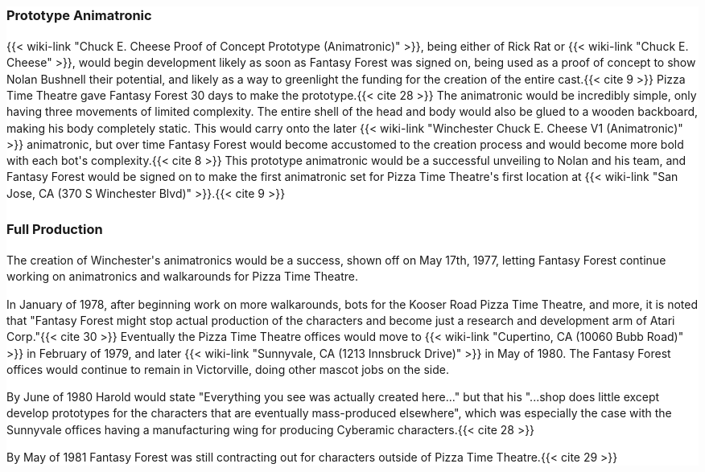 ### Prototype Animatronic

{{< wiki-link "Chuck E. Cheese Proof of Concept Prototype (Animatronic)" >}}, being either of Rick Rat or {{< wiki-link "Chuck E. Cheese" >}}, would begin development likely as soon as Fantasy Forest was signed on, being used as a proof of concept to show Nolan Bushnell their potential, and likely as a way to greenlight the funding for the creation of the entire cast.{{< cite 9 >}} Pizza Time Theatre gave Fantasy Forest 30 days to make the prototype.{{< cite 28 >}} The animatronic would be incredibly simple, only having three movements of limited complexity. The entire shell of the head and body would also be glued to a wooden backboard, making his body completely static. This would carry onto the later {{< wiki-link "Winchester Chuck E. Cheese V1 (Animatronic)" >}} animatronic, but over time Fantasy Forest would become accustomed to the creation process and would become more bold with each bot's complexity.{{< cite 8 >}}
This prototype animatronic would be a successful unveiling to Nolan and his team, and Fantasy Forest would be signed on to make the first animatronic set for Pizza Time Theatre's first location at {{< wiki-link "San Jose, CA (370 S Winchester Blvd)" >}}.{{< cite 9 >}} 

### Full Production

The creation of Winchester's animatronics would be a success, shown off on May 17th, 1977, letting Fantasy Forest continue working on animatronics and walkarounds for Pizza Time Theatre.

In January of 1978, after beginning work on more walkarounds, bots for the Kooser Road Pizza Time Theatre, and more, it is noted that "Fantasy Forest might stop actual production of the characters and become just a research and development arm of Atari Corp."{{< cite 30 >}} Eventually the Pizza Time Theatre offices would move to {{< wiki-link "Cupertino, CA (10060 Bubb Road)" >}} in February of 1979, and later {{< wiki-link "Sunnyvale, CA (1213 Innsbruck Drive)" >}} in May of 1980. The Fantasy Forest offices would continue to remain in Victorville, doing other mascot jobs on the side.

By June of 1980 Harold would state "Everything you see was actually created here..." but that his "...shop does little except develop prototypes for the characters that are eventually mass-produced elsewhere", which was especially the case with the Sunnyvale offices having a manufacturing wing for producing Cyberamic characters.{{< cite 28 >}}

By May of 1981 Fantasy Forest was still contracting out for characters outside of Pizza Time Theatre.{{< cite 29 >}}